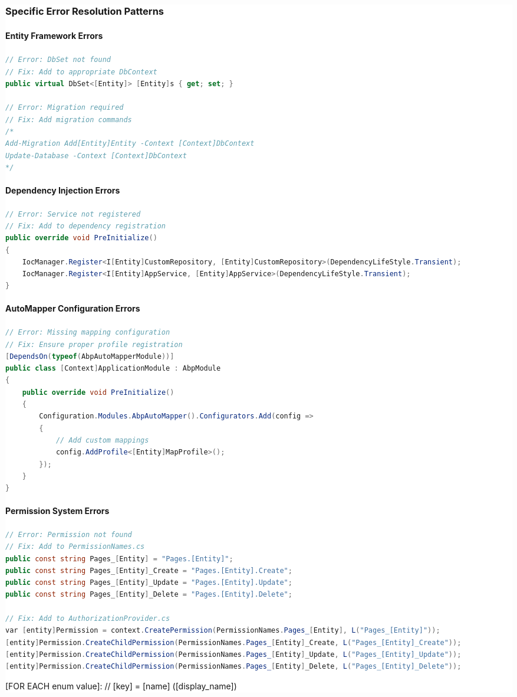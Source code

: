 ### **Specific Error Resolution Patterns**

#### **Entity Framework Errors**
```csharp
// Error: DbSet not found
// Fix: Add to appropriate DbContext
public virtual DbSet<[Entity]> [Entity]s { get; set; }

// Error: Migration required
// Fix: Add migration commands
/*
Add-Migration Add[Entity]Entity -Context [Context]DbContext
Update-Database -Context [Context]DbContext
*/
```

#### **Dependency Injection Errors**
```csharp
// Error: Service not registered
// Fix: Add to dependency registration
public override void PreInitialize()
{
    IocManager.Register<I[Entity]CustomRepository, [Entity]CustomRepository>(DependencyLifeStyle.Transient);
    IocManager.Register<I[Entity]AppService, [Entity]AppService>(DependencyLifeStyle.Transient);
}
```

#### **AutoMapper Configuration Errors**
```csharp
// Error: Missing mapping configuration
// Fix: Ensure proper profile registration
[DependsOn(typeof(AbpAutoMapperModule))]
public class [Context]ApplicationModule : AbpModule
{
    public override void PreInitialize()
    {
        Configuration.Modules.AbpAutoMapper().Configurators.Add(config =>
        {
            // Add custom mappings
            config.AddProfile<[Entity]MapProfile>();
        });
    }
}
```

#### **Permission System Errors**
```csharp
// Error: Permission not found
// Fix: Add to PermissionNames.cs
public const string Pages_[Entity] = "Pages.[Entity]";
public const string Pages_[Entity]_Create = "Pages.[Entity].Create";
public const string Pages_[Entity]_Update = "Pages.[Entity].Update";
public const string Pages_[Entity]_Delete = "Pages.[Entity].Delete";

// Fix: Add to AuthorizationProvider.cs
var [entity]Permission = context.CreatePermission(PermissionNames.Pages_[Entity], L("Pages_[Entity]"));
[entity]Permission.CreateChildPermission(PermissionNames.Pages_[Entity]_Create, L("Pages_[Entity]_Create"));
[entity]Permission.CreateChildPermission(PermissionNames.Pages_[Entity]_Update, L("Pages_[Entity]_Update"));
[entity]Permission.CreateChildPermission(PermissionNames.Pages_[Entity]_Delete, L("Pages_[Entity]_Delete"));
```

[FOR EACH enum value]: // [key] = [name] ([display_name])